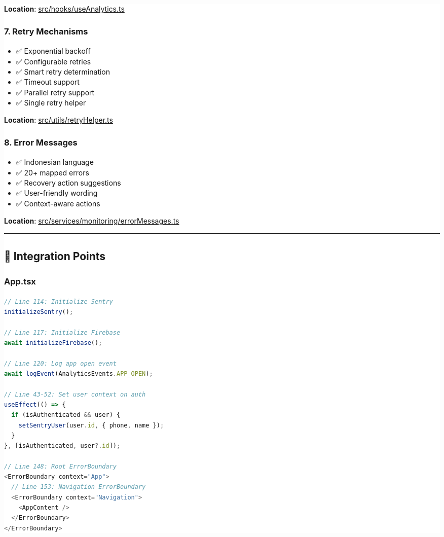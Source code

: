 **Location**: [src/hooks/useAnalytics.ts](../src/hooks/useAnalytics.ts)

### 7. Retry Mechanisms
- ✅ Exponential backoff
- ✅ Configurable retries
- ✅ Smart retry determination
- ✅ Timeout support
- ✅ Parallel retry support
- ✅ Single retry helper

**Location**: [src/utils/retryHelper.ts](../src/utils/retryHelper.ts)

### 8. Error Messages
- ✅ Indonesian language
- ✅ 20+ mapped errors
- ✅ Recovery action suggestions
- ✅ User-friendly wording
- ✅ Context-aware actions

**Location**: [src/services/monitoring/errorMessages.ts](../src/services/monitoring/errorMessages.ts)

---

## 🎨 Integration Points

### App.tsx
```typescript
// Line 114: Initialize Sentry
initializeSentry();

// Line 117: Initialize Firebase
await initializeFirebase();

// Line 120: Log app open event
await logEvent(AnalyticsEvents.APP_OPEN);

// Line 43-52: Set user context on auth
useEffect(() => {
  if (isAuthenticated && user) {
    setSentryUser(user.id, { phone, name });
  }
}, [isAuthenticated, user?.id]);

// Line 148: Root ErrorBoundary
<ErrorBoundary context="App">
  // Line 153: Navigation ErrorBoundary
  <ErrorBoundary context="Navigation">
    <AppContent />
  </ErrorBoundary>
</ErrorBoundary>
```
